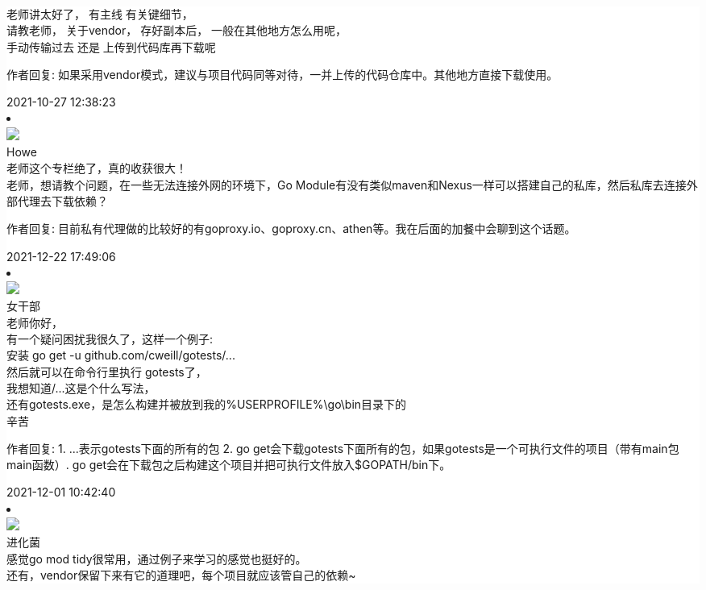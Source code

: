   <div class="_2_QraFYR_0">老师讲太好了， 有主线 有关键细节，<br>请教老师， 关于vendor， 存好副本后， 一般在其他地方怎么用呢，<br>手动传输过去 还是 上传到代码库再下载呢</div>
  <div class="_10o3OAxT_0">
    <p class="_3KxQPN3V_0">作者回复: 如果采用vendor模式，建议与项目代码同等对待，一并上传的代码仓库中。其他地方直接下载使用。</p>
  </div>
  <div class="_3klNVc4Z_0">
    <div class="_3Hkula0k_0">2021-10-27 12:38:23</div>
  </div>
</div>
</div>
</li>
<li>
<div class="_2sjJGcOH_0"><img src="https://static001.geekbang.org/account/avatar/00/10/16/5c/c0322969.jpg"
  class="_3FLYR4bF_0">
<div class="_36ChpWj4_0">
  <div class="_2zFoi7sd_0"><span>Howe</span>
  </div>
  <div class="_2_QraFYR_0">老师这个专栏绝了，真的收获很大！<br>老师，想请教个问题，在一些无法连接外网的环境下，Go Module有没有类似maven和Nexus一样可以搭建自己的私库，然后私库去连接外部代理去下载依赖？</div>
  <div class="_10o3OAxT_0">
    <p class="_3KxQPN3V_0">作者回复: 目前私有代理做的比较好的有goproxy.io、goproxy.cn、athen等。我在后面的加餐中会聊到这个话题。</p>
  </div>
  <div class="_3klNVc4Z_0">
    <div class="_3Hkula0k_0">2021-12-22 17:49:06</div>
  </div>
</div>
</div>
</li>
<li>
<div class="_2sjJGcOH_0"><img src="https://static001.geekbang.org/account/avatar/00/12/f4/0a/616e3532.jpg"
  class="_3FLYR4bF_0">
<div class="_36ChpWj4_0">
  <div class="_2zFoi7sd_0"><span>女干部</span>
  </div>
  <div class="_2_QraFYR_0">老师你好，<br>有一个疑问困扰我很久了，这样一个例子:<br>安装 go get -u github.com&#47;cweill&#47;gotests&#47;...<br>然后就可以在命令行里执行 gotests了，<br>我想知道&#47;...这是个什么写法，<br>还有gotests.exe，是怎么构建并被放到我的%USERPROFILE%\go\bin目录下的<br>辛苦</div>
  <div class="_10o3OAxT_0">
    <p class="_3KxQPN3V_0">作者回复: 1. ...表示gotests下面的所有的包 2. go get会下载gotests下面所有的包，如果gotests是一个可执行文件的项目（带有main包main函数）. go get会在下载包之后构建这个项目并把可执行文件放入$GOPATH&#47;bin下。</p>
  </div>
  <div class="_3klNVc4Z_0">
    <div class="_3Hkula0k_0">2021-12-01 10:42:40</div>
  </div>
</div>
</div>
</li>
<li>
<div class="_2sjJGcOH_0"><img src="https://static001.geekbang.org/account/avatar/00/13/7b/bd/ccb37425.jpg"
  class="_3FLYR4bF_0">
<div class="_36ChpWj4_0">
  <div class="_2zFoi7sd_0"><span>进化菌</span>
  </div>
  <div class="_2_QraFYR_0">感觉go mod tidy很常用，通过例子来学习的感觉也挺好的。<br>还有，vendor保留下来有它的道理吧，每个项目就应该管自己的依赖~</div>
  <div class="_10o3OAxT_0">
    
